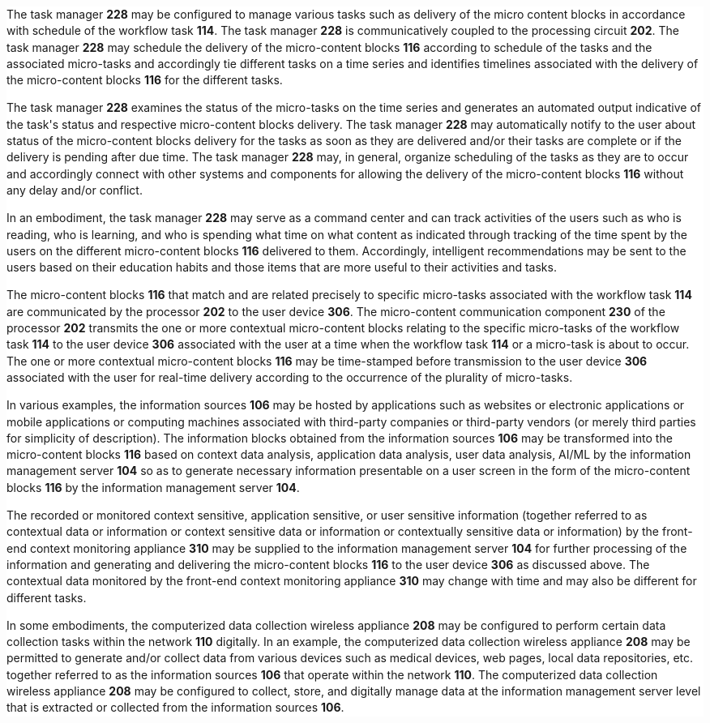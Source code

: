 The task manager **228** may be configured to manage various tasks such as delivery of the micro content blocks in accordance with schedule of the workflow task **114**. The task manager **228** is communicatively coupled to the processing circuit **202**. The task manager **228** may schedule the delivery of the micro-content blocks **116** according to schedule of the tasks and the associated micro-tasks and accordingly tie different tasks on a time series and identifies timelines associated with the delivery of the micro-content blocks **116** for the different tasks.

The task manager **228** examines the status of the micro-tasks on the time series and generates an automated output indicative of the task's status and respective micro-content blocks delivery. The task manager **228** may automatically notify to the user about status of the micro-content blocks delivery for the tasks as soon as they are delivered and/or their tasks are complete or if the delivery is pending after due time. The task manager **228** may, in general, organize scheduling of the tasks as they are to occur and accordingly connect with other systems and components for allowing the delivery of the micro-content blocks **116** without any delay and/or conflict.

In an embodiment, the task manager **228** may serve as a command center and can track activities of the users such as who is reading, who is learning, and who is spending what time on what content as indicated through tracking of the time spent by the users on the different micro-content blocks **116** delivered to them. Accordingly, intelligent recommendations may be sent to the users based on their education habits and those items that are more useful to their activities and tasks.

The micro-content blocks **116** that match and are related precisely to specific micro-tasks associated with the workflow task **114** are communicated by the processor **202** to the user device **306**. The micro-content communication component **230** of the processor **202** transmits the one or more contextual micro-content blocks relating to the specific micro-tasks of the workflow task **114** to the user device **306** associated with the user at a time when the workflow task **114** or a micro-task is about to occur. The one or more contextual micro-content blocks **116** may be time-stamped before transmission to the user device **306** associated with the user for real-time delivery according to the occurrence of the plurality of micro-tasks.

In various examples, the information sources **106** may be hosted by applications such as websites or electronic applications or mobile applications or computing machines associated with third-party companies or third-party vendors (or merely third parties for simplicity of description). The information blocks obtained from the information sources **106** may be transformed into the micro-content blocks **116** based on context data analysis, application data analysis, user data analysis, AI/ML by the information management server **104** so as to generate necessary information presentable on a user screen in the form of the micro-content blocks **116** by the information management server **104**.

The recorded or monitored context sensitive, application sensitive, or user sensitive information (together referred to as contextual data or information or context sensitive data or information or contextually sensitive data or information) by the front-end context monitoring appliance **310** may be supplied to the information management server **104** for further processing of the information and generating and delivering the micro-content blocks **116** to the user device **306** as discussed above. The contextual data monitored by the front-end context monitoring appliance **310** may change with time and may also be different for different tasks.

In some embodiments, the computerized data collection wireless appliance **208** may be configured to perform certain data collection tasks within the network **110** digitally. In an example, the computerized data collection wireless appliance **208** may be permitted to generate and/or collect data from various devices such as medical devices, web pages, local data repositories, etc. together referred to as the information sources **106** that operate within the network **110**. The computerized data collection wireless appliance **208** may be configured to collect, store, and digitally manage data at the information management server level that is extracted or collected from the information sources **106**.
